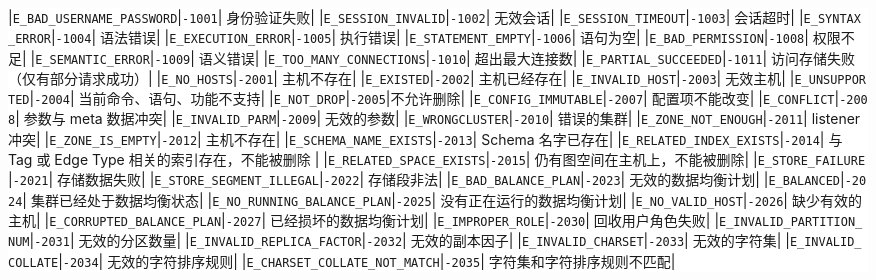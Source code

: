 |`E_BAD_USERNAME_PASSWORD`|`-1001`| 身份验证失败|
|`E_SESSION_INVALID`|`-1002`| 无效会话|
|`E_SESSION_TIMEOUT`|`-1003`| 会话超时|
|`E_SYNTAX_ERROR`|`-1004`| 语法错误|
|`E_EXECUTION_ERROR`|`-1005`| 执行错误|
|`E_STATEMENT_EMPTY`|`-1006`| 语句为空|
|`E_BAD_PERMISSION`|`-1008`| 权限不足|
|`E_SEMANTIC_ERROR`|`-1009`| 语义错误|
|`E_TOO_MANY_CONNECTIONS`|`-1010`| 超出最大连接数|
|`E_PARTIAL_SUCCEEDED`|`-1011`| 访问存储失败（仅有部分请求成功）|
|`E_NO_HOSTS`|`-2001`| 主机不存在|
|`E_EXISTED`|`-2002`| 主机已经存在|
|`E_INVALID_HOST`|`-2003`| 无效主机|
|`E_UNSUPPORTED`|`-2004`| 当前命令、语句、功能不支持|
|`E_NOT_DROP`|`-2005`|不允许删除|
|`E_CONFIG_IMMUTABLE`|`-2007`| 配置项不能改变|
|`E_CONFLICT`|`-2008`| 参数与 meta 数据冲突|
|`E_INVALID_PARM`|`-2009`| 无效的参数|
|`E_WRONGCLUSTER`|`-2010`| 错误的集群|
|`E_ZONE_NOT_ENOUGH`|`-2011`| listener 冲突|
|`E_ZONE_IS_EMPTY`|`-2012`| 主机不存在|
|`E_SCHEMA_NAME_EXISTS`|`-2013`| Schema 名字已存在|
|`E_RELATED_INDEX_EXISTS`|`-2014`| 与 Tag 或 Edge Type 相关的索引存在，不能被删除 |
|`E_RELATED_SPACE_EXISTS`|`-2015`| 仍有图空间在主机上，不能被删除|
|`E_STORE_FAILURE`|`-2021`| 存储数据失败|
|`E_STORE_SEGMENT_ILLEGAL`|`-2022`| 存储段非法|
|`E_BAD_BALANCE_PLAN`|`-2023`| 无效的数据均衡计划|
|`E_BALANCED`|`-2024`| 集群已经处于数据均衡状态|
|`E_NO_RUNNING_BALANCE_PLAN`|`-2025`| 没有正在运行的数据均衡计划|
|`E_NO_VALID_HOST`|`-2026`| 缺少有效的主机|
|`E_CORRUPTED_BALANCE_PLAN`|`-2027`| 已经损坏的数据均衡计划|
|`E_IMPROPER_ROLE`|`-2030`| 回收用户角色失败|
|`E_INVALID_PARTITION_NUM`|`-2031`| 无效的分区数量|
|`E_INVALID_REPLICA_FACTOR`|`-2032`| 无效的副本因子|
|`E_INVALID_CHARSET`|`-2033`| 无效的字符集|
|`E_INVALID_COLLATE`|`-2034`| 无效的字符排序规则|
|`E_CHARSET_COLLATE_NOT_MATCH`|`-2035`| 字符集和字符排序规则不匹配|